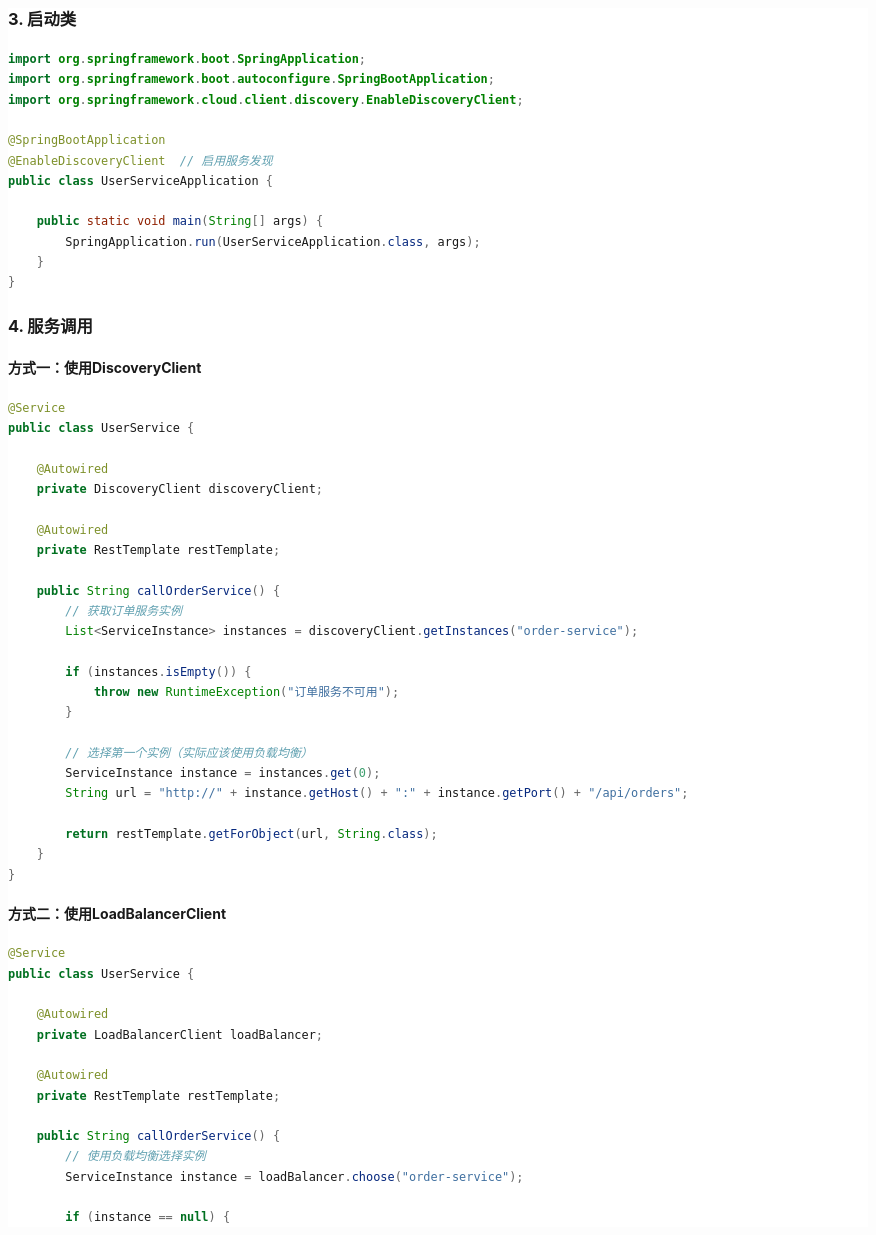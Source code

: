 ### 3. 启动类

```java
import org.springframework.boot.SpringApplication;
import org.springframework.boot.autoconfigure.SpringBootApplication;
import org.springframework.cloud.client.discovery.EnableDiscoveryClient;

@SpringBootApplication
@EnableDiscoveryClient  // 启用服务发现
public class UserServiceApplication {
    
    public static void main(String[] args) {
        SpringApplication.run(UserServiceApplication.class, args);
    }
}
```

### 4. 服务调用

#### 方式一：使用DiscoveryClient

```java
@Service
public class UserService {
    
    @Autowired
    private DiscoveryClient discoveryClient;
    
    @Autowired
    private RestTemplate restTemplate;
    
    public String callOrderService() {
        // 获取订单服务实例
        List<ServiceInstance> instances = discoveryClient.getInstances("order-service");
        
        if (instances.isEmpty()) {
            throw new RuntimeException("订单服务不可用");
        }
        
        // 选择第一个实例（实际应该使用负载均衡）
        ServiceInstance instance = instances.get(0);
        String url = "http://" + instance.getHost() + ":" + instance.getPort() + "/api/orders";
        
        return restTemplate.getForObject(url, String.class);
    }
}
```

#### 方式二：使用LoadBalancerClient

```java
@Service
public class UserService {
    
    @Autowired
    private LoadBalancerClient loadBalancer;
    
    @Autowired
    private RestTemplate restTemplate;
    
    public String callOrderService() {
        // 使用负载均衡选择实例
        ServiceInstance instance = loadBalancer.choose("order-service");
        
        if (instance == null) {
```